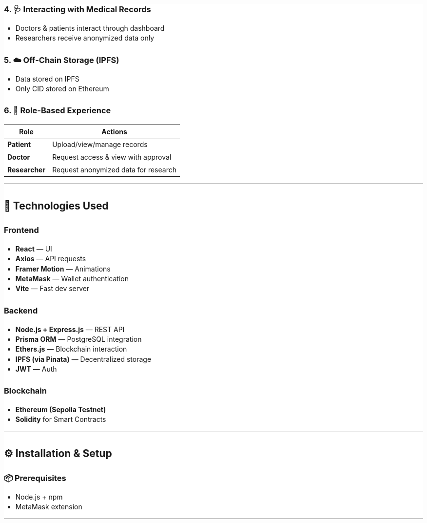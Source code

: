 ### 4. 🩺 Interacting with Medical Records
- Doctors & patients interact through dashboard  
- Researchers receive anonymized data only  

### 5. ☁️ Off-Chain Storage (IPFS)
- Data stored on IPFS  
- Only CID stored on Ethereum  

### 6. 👥 Role-Based Experience
| Role        | Actions                                    |
|-------------|--------------------------------------------|
| **Patient** | Upload/view/manage records                 |
| **Doctor**  | Request access & view with approval        |
| **Researcher** | Request anonymized data for research     |

---

## 🧰 Technologies Used

### Frontend
- **React** — UI
- **Axios** — API requests
- **Framer Motion** — Animations
- **MetaMask** — Wallet authentication
- **Vite** — Fast dev server

### Backend
- **Node.js + Express.js** — REST API
- **Prisma ORM** — PostgreSQL integration
- **Ethers.js** — Blockchain interaction
- **IPFS (via Pinata)** — Decentralized storage
- **JWT** — Auth

### Blockchain
- **Ethereum (Sepolia Testnet)**  
- **Solidity** for Smart Contracts

---

## ⚙️ Installation & Setup

### 📦 Prerequisites
- Node.js + npm  
- MetaMask extension

---
